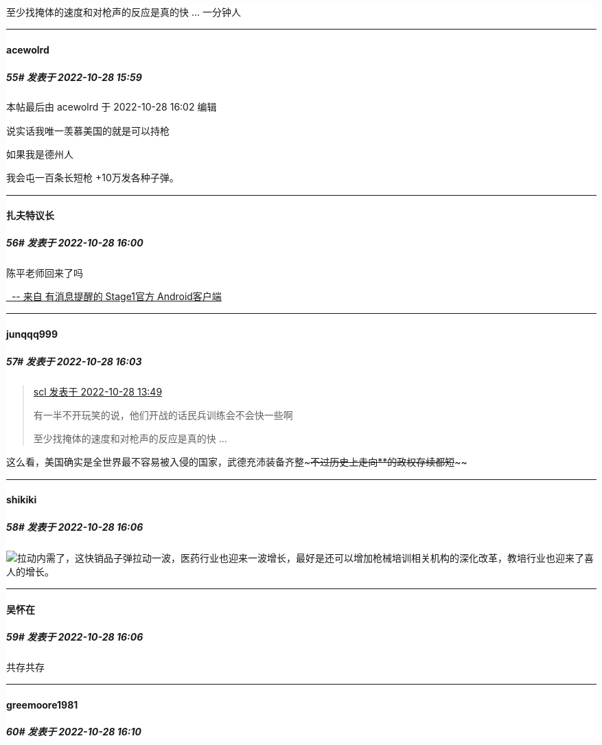 至少找掩体的速度和对枪声的反应是真的快 ...</blockquote>
一分钟人

*****

####  acewolrd  
##### 55#       发表于 2022-10-28 15:59

 本帖最后由 acewolrd 于 2022-10-28 16:02 编辑 

说实话我唯一羡慕美国的就是可以持枪

如果我是德州人

我会屯一百条长短枪 +10万发各种子弹。

*****

####  扎夫特议长  
##### 56#       发表于 2022-10-28 16:00

陈平老师回来了吗

[  -- 来自 有消息提醒的 Stage1官方 Android客户端](https://www.coolapk.com/apk/140634)

*****

####  junqqq999  
##### 57#       发表于 2022-10-28 16:03

<blockquote><a href="httphttps://bbs.saraba1st.com/2b/forum.php?mod=redirect&amp;goto=findpost&amp;pid=58144477&amp;ptid=2101935" target="_blank">scl 发表于 2022-10-28 13:49</a>

有一半不开玩笑的说，他们开战的话民兵训练会不会快一些啊

至少找掩体的速度和对枪声的反应是真的快 ...</blockquote>
这么看，美国确实是全世界最不容易被入侵的国家，武德充沛装备齐整~~~不过历史上走向**的政权存续都短~~~~

*****

####  shikiki  
##### 58#       发表于 2022-10-28 16:06

<img src="https://static.saraba1st.com/image/smiley/face2017/062.gif" referrerpolicy="no-referrer">拉动内需了，这快销品子弹拉动一波，医药行业也迎来一波增长，最好是还可以增加枪械培训相关机构的深化改革，教培行业也迎来了喜人的增长。

*****

####  吴怀在  
##### 59#       发表于 2022-10-28 16:06

共存共存

*****

####  greemoore1981  
##### 60#       发表于 2022-10-28 16:10
